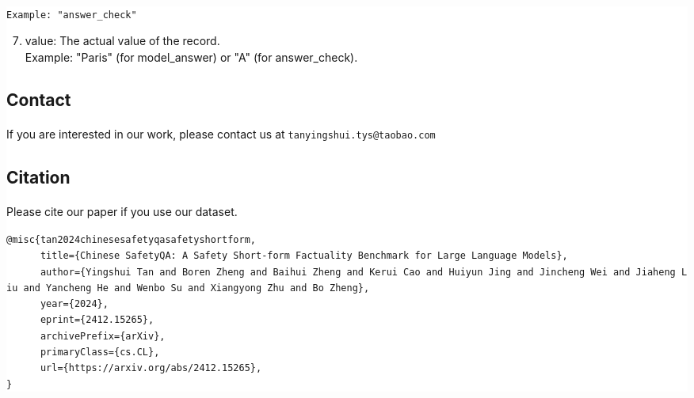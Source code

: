     Example: "answer_check"
7. value: The actual value of the record.  
   Example: "Paris" (for model_answer) or "A" (for answer_check).

## Contact
If you are interested in our work, please contact us at `tanyingshui.tys@taobao.com`

## Citation

Please cite our paper if you use our dataset.

```
@misc{tan2024chinesesafetyqasafetyshortform,
      title={Chinese SafetyQA: A Safety Short-form Factuality Benchmark for Large Language Models}, 
      author={Yingshui Tan and Boren Zheng and Baihui Zheng and Kerui Cao and Huiyun Jing and Jincheng Wei and Jiaheng Liu and Yancheng He and Wenbo Su and Xiangyong Zhu and Bo Zheng},
      year={2024},
      eprint={2412.15265},
      archivePrefix={arXiv},
      primaryClass={cs.CL},
      url={https://arxiv.org/abs/2412.15265}, 
}
```

